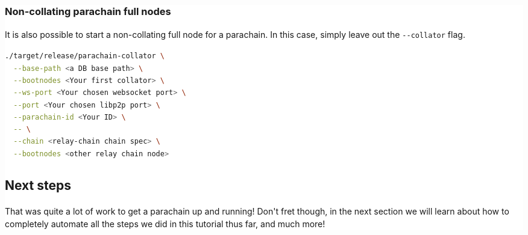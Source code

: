 ### Non-collating parachain full nodes

It is also possible to start a non-collating full node for a parachain.
In this case, simply leave out the `--collator` flag.

```bash
./target/release/parachain-collator \
  --base-path <a DB base path> \
  --bootnodes <Your first collator> \
  --ws-port <Your chosen websocket port> \
  --port <Your chosen libp2p port> \
  --parachain-id <Your ID> \
  -- \
  --chain <relay-chain chain spec> \
  --bootnodes <other relay chain node>
```

## Next steps

That was quite a lot of work to get a parachain up and running!
Don't fret though, in the next section we will learn about how to completely automate all the steps we did in this tutorial thus far, and much more!
